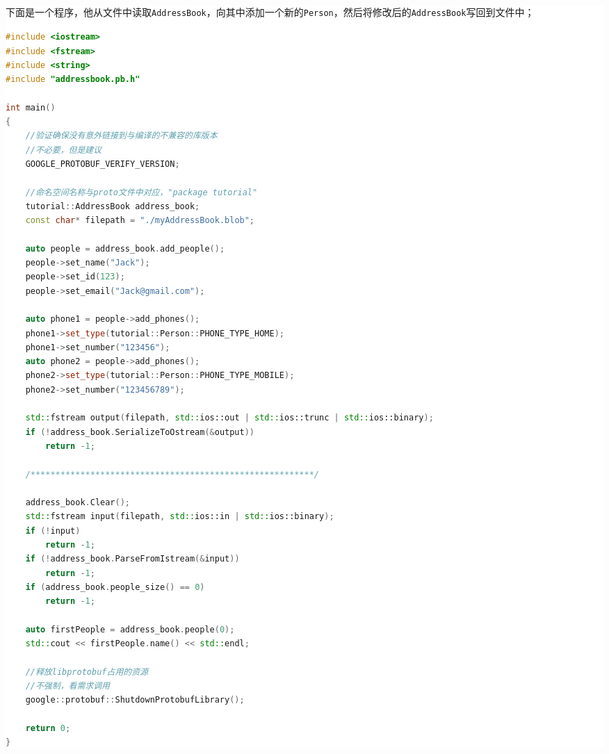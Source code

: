 下面是一个程序，他从文件中读取`AddressBook`，向其中添加一个新的`Person`，然后将修改后的`AddressBook`写回到文件中；

```cpp
#include <iostream>
#include <fstream>
#include <string>
#include "addressbook.pb.h"

int main()
{
	//验证确保没有意外链接到与编译的不兼容的库版本
	//不必要，但是建议
	GOOGLE_PROTOBUF_VERIFY_VERSION;

	//命名空间名称与proto文件中对应，"package tutorial"
	tutorial::AddressBook address_book;
	const char* filepath = "./myAddressBook.blob";

	auto people = address_book.add_people();
	people->set_name("Jack");
	people->set_id(123);
	people->set_email("Jack@gmail.com");

	auto phone1 = people->add_phones();
	phone1->set_type(tutorial::Person::PHONE_TYPE_HOME);
	phone1->set_number("123456");
	auto phone2 = people->add_phones();
	phone2->set_type(tutorial::Person::PHONE_TYPE_MOBILE);
	phone2->set_number("123456789");

	std::fstream output(filepath, std::ios::out | std::ios::trunc | std::ios::binary);
	if (!address_book.SerializeToOstream(&output))
		return -1;

	/*********************************************************/

	address_book.Clear();
	std::fstream input(filepath, std::ios::in | std::ios::binary);
	if (!input)
		return -1;
	if (!address_book.ParseFromIstream(&input))
		return -1;
	if (address_book.people_size() == 0)
		return -1;

	auto firstPeople = address_book.people(0);
	std::cout << firstPeople.name() << std::endl;

	//释放libprotobuf占用的资源
	//不强制，看需求调用
	google::protobuf::ShutdownProtobufLibrary();

	return 0;
}

```
